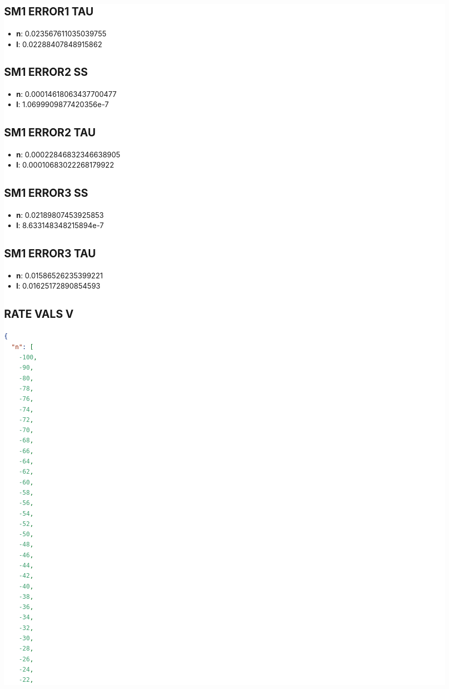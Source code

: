 ## SM1 ERROR1 TAU

- **n**: 0.023567611035039755
- **l**: 0.02288407848915862

## SM1 ERROR2 SS

- **n**: 0.00014618063437700477
- **l**: 1.0699909877420356e-7

## SM1 ERROR2 TAU

- **n**: 0.00022846832346638905
- **l**: 0.00010683022268179922

## SM1 ERROR3 SS

- **n**: 0.02189807453925853
- **l**: 8.633148348215894e-7

## SM1 ERROR3 TAU

- **n**: 0.01586526235399221
- **l**: 0.01625172890854593

## RATE VALS V

```json
{
  "n": [
    -100,
    -90,
    -80,
    -78,
    -76,
    -74,
    -72,
    -70,
    -68,
    -66,
    -64,
    -62,
    -60,
    -58,
    -56,
    -54,
    -52,
    -50,
    -48,
    -46,
    -44,
    -42,
    -40,
    -38,
    -36,
    -34,
    -32,
    -30,
    -28,
    -26,
    -24,
    -22,
```